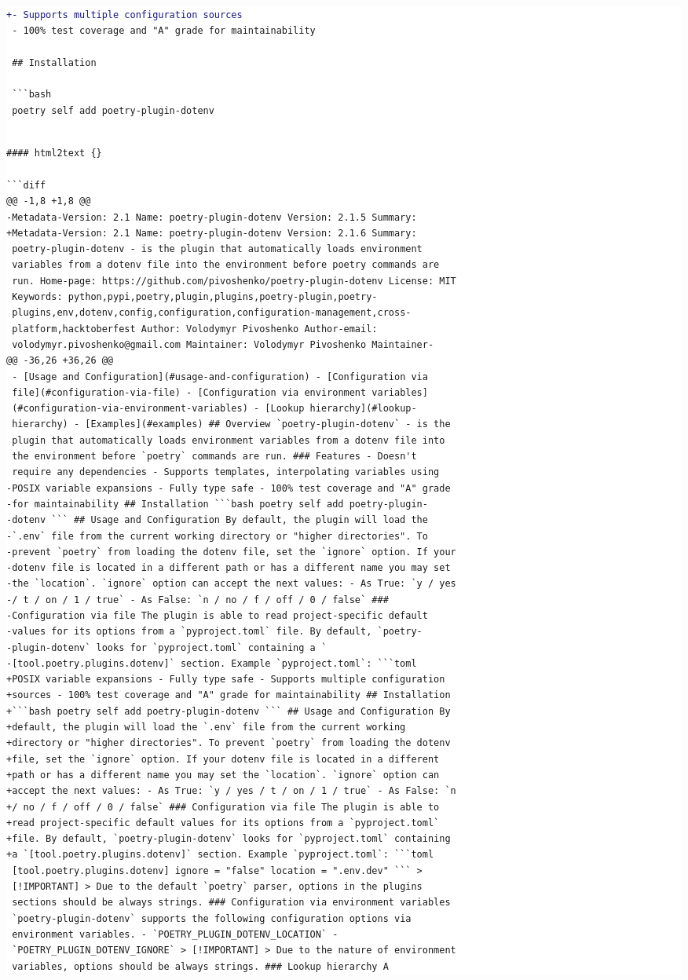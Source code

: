 ```diff
+- Supports multiple configuration sources
 - 100% test coverage and "A" grade for maintainability
 
 ## Installation
 
 ```bash
 poetry self add poetry-plugin-dotenv
 ```
```

#### html2text {}

```diff
@@ -1,8 +1,8 @@
-Metadata-Version: 2.1 Name: poetry-plugin-dotenv Version: 2.1.5 Summary:
+Metadata-Version: 2.1 Name: poetry-plugin-dotenv Version: 2.1.6 Summary:
 poetry-plugin-dotenv - is the plugin that automatically loads environment
 variables from a dotenv file into the environment before poetry commands are
 run. Home-page: https://github.com/pivoshenko/poetry-plugin-dotenv License: MIT
 Keywords: python,pypi,poetry,plugin,plugins,poetry-plugin,poetry-
 plugins,env,dotenv,config,configuration,configuration-management,cross-
 platform,hacktoberfest Author: Volodymyr Pivoshenko Author-email:
 volodymyr.pivoshenko@gmail.com Maintainer: Volodymyr Pivoshenko Maintainer-
@@ -36,26 +36,26 @@
 - [Usage and Configuration](#usage-and-configuration) - [Configuration via
 file](#configuration-via-file) - [Configuration via environment variables]
 (#configuration-via-environment-variables) - [Lookup hierarchy](#lookup-
 hierarchy) - [Examples](#examples) ## Overview `poetry-plugin-dotenv` - is the
 plugin that automatically loads environment variables from a dotenv file into
 the environment before `poetry` commands are run. ### Features - Doesn't
 require any dependencies - Supports templates, interpolating variables using
-POSIX variable expansions - Fully type safe - 100% test coverage and "A" grade
-for maintainability ## Installation ```bash poetry self add poetry-plugin-
-dotenv ``` ## Usage and Configuration By default, the plugin will load the
-`.env` file from the current working directory or "higher directories". To
-prevent `poetry` from loading the dotenv file, set the `ignore` option. If your
-dotenv file is located in a different path or has a different name you may set
-the `location`. `ignore` option can accept the next values: - As True: `y / yes
-/ t / on / 1 / true` - As False: `n / no / f / off / 0 / false` ###
-Configuration via file The plugin is able to read project-specific default
-values for its options from a `pyproject.toml` file. By default, `poetry-
-plugin-dotenv` looks for `pyproject.toml` containing a `
-[tool.poetry.plugins.dotenv]` section. Example `pyproject.toml`: ```toml
+POSIX variable expansions - Fully type safe - Supports multiple configuration
+sources - 100% test coverage and "A" grade for maintainability ## Installation
+```bash poetry self add poetry-plugin-dotenv ``` ## Usage and Configuration By
+default, the plugin will load the `.env` file from the current working
+directory or "higher directories". To prevent `poetry` from loading the dotenv
+file, set the `ignore` option. If your dotenv file is located in a different
+path or has a different name you may set the `location`. `ignore` option can
+accept the next values: - As True: `y / yes / t / on / 1 / true` - As False: `n
+/ no / f / off / 0 / false` ### Configuration via file The plugin is able to
+read project-specific default values for its options from a `pyproject.toml`
+file. By default, `poetry-plugin-dotenv` looks for `pyproject.toml` containing
+a `[tool.poetry.plugins.dotenv]` section. Example `pyproject.toml`: ```toml
 [tool.poetry.plugins.dotenv] ignore = "false" location = ".env.dev" ``` >
 [!IMPORTANT] > Due to the default `poetry` parser, options in the plugins
 sections should be always strings. ### Configuration via environment variables
 `poetry-plugin-dotenv` supports the following configuration options via
 environment variables. - `POETRY_PLUGIN_DOTENV_LOCATION` -
 `POETRY_PLUGIN_DOTENV_IGNORE` > [!IMPORTANT] > Due to the nature of environment
 variables, options should be always strings. ### Lookup hierarchy A
```


